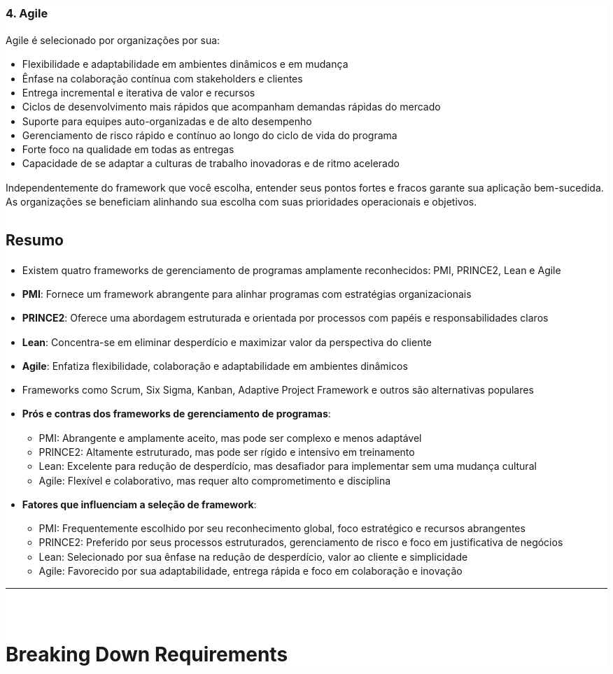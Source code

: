 ### 4\. Agile

Agile é selecionado por organizações por sua:

- Flexibilidade e adaptabilidade em ambientes dinâmicos e em mudança
- Ênfase na colaboração contínua com stakeholders e clientes
- Entrega incremental e iterativa de valor e recursos
- Ciclos de desenvolvimento mais rápidos que acompanham demandas rápidas do mercado
- Suporte para equipes auto-organizadas e de alto desempenho
- Gerenciamento de risco rápido e contínuo ao longo do ciclo de vida do programa
- Forte foco na qualidade em todas as entregas
- Capacidade de se adaptar a culturas de trabalho inovadoras e de ritmo acelerado

Independentemente do framework que você escolha, entender seus pontos fortes e fracos garante sua aplicação bem-sucedida. As organizações se beneficiam alinhando sua escolha com suas prioridades operacionais e objetivos.

## Resumo

- Existem quatro frameworks de gerenciamento de programas amplamente reconhecidos: PMI, PRINCE2, Lean e Agile
    
- **PMI**: Fornece um framework abrangente para alinhar programas com estratégias organizacionais
    
- **PRINCE2**: Oferece uma abordagem estruturada e orientada por processos com papéis e responsabilidades claros
    
- **Lean**: Concentra-se em eliminar desperdício e maximizar valor da perspectiva do cliente
    
- **Agile**: Enfatiza flexibilidade, colaboração e adaptabilidade em ambientes dinâmicos
    
- Frameworks como Scrum, Six Sigma, Kanban, Adaptive Project Framework e outros são alternativas populares
    
- **Prós e contras dos frameworks de gerenciamento de programas**:
    
    - PMI: Abrangente e amplamente aceito, mas pode ser complexo e menos adaptável
    - PRINCE2: Altamente estruturado, mas pode ser rígido e intensivo em treinamento
    - Lean: Excelente para redução de desperdício, mas desafiador para implementar sem uma mudança cultural
    - Agile: Flexível e colaborativo, mas requer alto comprometimento e disciplina
- **Fatores que influenciam a seleção de framework**:
    
    - PMI: Frequentemente escolhido por seu reconhecimento global, foco estratégico e recursos abrangentes
    - PRINCE2: Preferido por seus processos estruturados, gerenciamento de risco e foco em justificativa de negócios
    - Lean: Selecionado por sua ênfase na redução de desperdício, valor ao cliente e simplicidade
    - Agile: Favorecido por sua adaptabilidade, entrega rápida e foco em colaboração e inovação

* * *

&nbsp;

# Breaking Down Requirements
